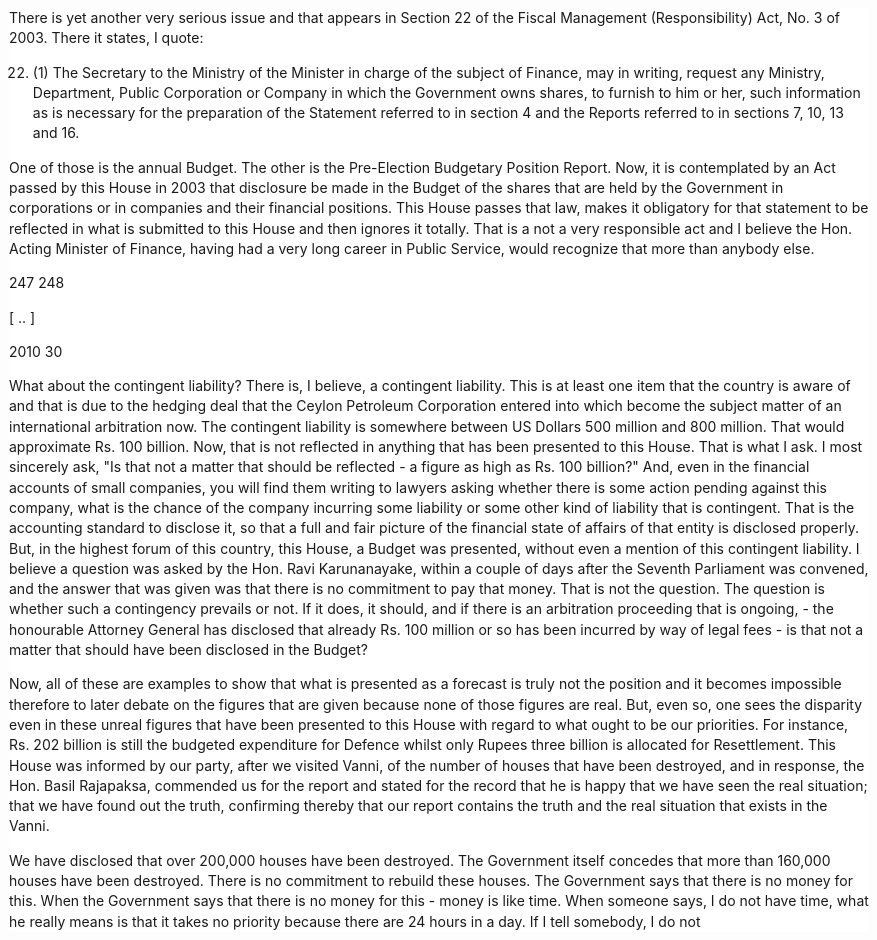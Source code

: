 There is yet another very serious issue and that appears in Section 22 of the Fiscal Management (Responsibility) Act, No. 3 of 2003. There it states, I quote:

22. (1) The Secretary to the Ministry of the Minister in charge of the subject of Finance, may in writing, request any Ministry, Department, Public Corporation or Company in which the Government owns shares, to furnish to him or her, such information as is necessary for the preparation of the Statement referred to in section 4 and the Reports referred to in sections 7, 10, 13 and 16.

One of those is the annual Budget. The other is the Pre-Election Budgetary Position Report. Now, it is contemplated by an Act passed by this House in 2003 that disclosure be made in the Budget of the shares that are held by the Government in corporations or in companies and their financial positions. This House passes that law, makes it obligatory for that statement to be reflected in what is submitted to this House and then ignores it totally. That is a not a very responsible act and I believe the Hon. Acting Minister of Finance, having had a very long career in Public Service, would recognize that more than anybody else.

247 248

[ .. ]

2010 30

What about the contingent liability? There is, I believe, a contingent liability. This is at least one item that the country is aware of and that is due to the hedging deal that the Ceylon Petroleum Corporation entered into which become the subject matter of an international arbitration now. The contingent liability is somewhere between US Dollars 500 million and 800 million. That would approximate Rs. 100 billion. Now, that is not reflected in anything that has been presented to this House. That is what I ask. I most sincerely ask, "Is that not a matter that should be reflected - a figure as high as Rs. 100 billion?" And, even in the financial accounts of small companies, you will find them writing to lawyers asking whether there is some action pending against this company, what is the chance of the company incurring some liability or some other kind of liability that is contingent. That is the accounting standard to disclose it, so that a full and fair picture of the financial state of affairs of that entity is disclosed properly. But, in the highest forum of this country, this House, a Budget was presented, without even a mention of this contingent liability. I believe a question was asked by the Hon. Ravi Karunanayake, within a couple of days after the Seventh Parliament was convened, and the answer that was given was that there is no commitment to pay that money. That is not the question. The question is whether such a contingency prevails or not. If it does, it should, and if there is an arbitration proceeding that is ongoing, - the honourable Attorney General has disclosed that already Rs. 100 million or so has been incurred by way of legal fees - is that not a matter that should have been disclosed in the Budget?

Now, all of these are examples to show that what is presented as a forecast is truly not the position and it becomes impossible therefore to later debate on the figures that are given because none of those figures are real. But, even so, one sees the disparity even in these unreal figures that have been presented to this House with regard to what ought to be our priorities. For instance, Rs. 202 billion is still the budgeted expenditure for Defence whilst only Rupees three billion is allocated for Resettlement. This House was informed by our party, after we visited Vanni, of the number of houses that have been destroyed, and in response, the Hon. Basil Rajapaksa, commended us for the report and stated for the record that he is happy that we have seen the real situation; that we have found out the truth, confirming thereby that our report contains the truth and the real situation that exists in the Vanni.

We have disclosed that over 200,000 houses have been destroyed. The Government itself concedes that more than 160,000 houses have been destroyed. There is no commitment to rebuild these houses. The Government says that there is no money for this. When the Government says that there is no money for this - money is like time. When someone says, I do not have time, what he really means is that it takes no priority because there are 24 hours in a day. If I tell somebody, I do not
